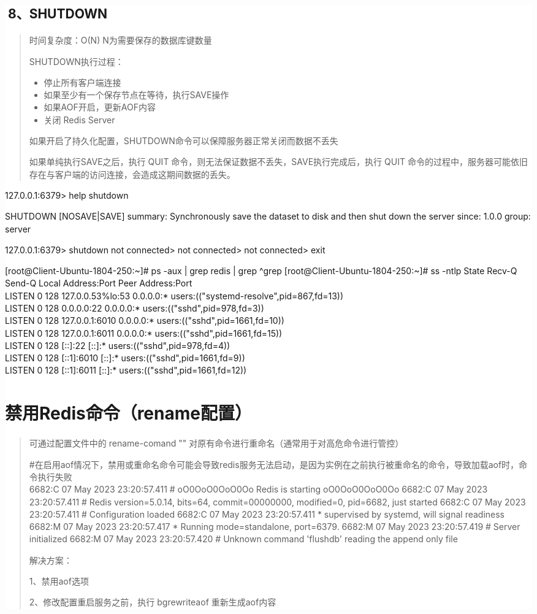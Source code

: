  8、SHUTDOWN
-----------

> 时间复杂度：O(N) N为需要保存的数据库键数量
> 
> SHUTDOWN执行过程：
> 
> *   停止所有客户端连接
> *   如果至少有一个保存节点在等待，执行SAVE操作
> *   如果AOF开启，更新AOF内容
> *   关闭 Redis Server 
> 
> 如果开启了持久化配置，SHUTDOWN命令可以保障服务器正常关闭而数据不丢失
> 
> 如果单纯执行SAVE之后，执行 QUIT 命令，则无法保证数据不丢失，SAVE执行完成后，执行 QUIT 命令的过程中，服务器可能依旧存在与客户端的访问连接，会造成这期间数据的丢失。

127.0.0.1:6379\> help shutdown

  SHUTDOWN \[NOSAVE|SAVE\]
  summary: Synchronously save the dataset to disk and then shut down the server
  since: 1.0.0
  group: server

127.0.0.1:6379\> shutdown
not connected\> 
not connected\> 
not connected\> exit

\[root@Client\-Ubuntu-1804\-250:~\]# ps -aux | grep redis | grep ^grep
\[root@Client\-Ubuntu-1804\-250:~\]# ss -ntlp
State      Recv\-Q      Send-Q             Local Address:Port             Peer Address:Port                                                      
LISTEN     0           128                127.0.0.53%lo:53                    0.0.0.0:\*          users:(("systemd-resolve",pid=867,fd=13))      
LISTEN     0           128                      0.0.0.0:22                    0.0.0.0:\*          users:(("sshd",pid=978,fd=3))                  
LISTEN     0           128                    127.0.0.1:6010                  0.0.0.0:\*          users:(("sshd",pid=1661,fd=10))                
LISTEN     0           128                    127.0.0.1:6011                  0.0.0.0:\*          users:(("sshd",pid=1661,fd=15))                
LISTEN     0           128                         \[::\]:22                       \[::\]:\*          users:(("sshd",pid=978,fd=4))                  
LISTEN     0           128                        \[::1\]:6010                     \[::\]:\*          users:(("sshd",pid=1661,fd=9))                 
LISTEN     0           128                        \[::1\]:6011                     \[::\]:\*          users:(("sshd",pid=1661,fd=12)) 

禁用Redis命令（rename配置）
===================

> 可通过配置文件中的 rename-comand <command> "" 对原有命令进行重命名（通常用于对高危命令进行管控）
> 
> #在启用aof情况下，禁用或重命名命令可能会导致redis服务无法启动，是因为实例在之前执行被重命名的命令，导致加载aof时，命令执行失败  
> 6682:C 07 May 2023 23:20:57.411 # oO0OoO0OoO0Oo Redis is starting oO0OoO0OoO0Oo
> 6682:C 07 May 2023 23:20:57.411 # Redis version=5.0.14, bits=64, commit=00000000, modified=0, pid=6682, just started
> 6682:C 07 May 2023 23:20:57.411 # Configuration loaded
> 6682:C 07 May 2023 23:20:57.411 \* supervised by systemd, will signal readiness
> 6682:M 07 May 2023 23:20:57.417 \* Running mode=standalone, port=6379.
> 6682:M 07 May 2023 23:20:57.419 # Server initialized
> 6682:M 07 May 2023 23:20:57.420 # Unknown command 'flushdb' reading the append only file
> 
> 解决方案：
> 
> 1、禁用aof选项
> 
> 2、修改配置重启服务之前，执行 bgrewriteaof 重新生成aof内容
